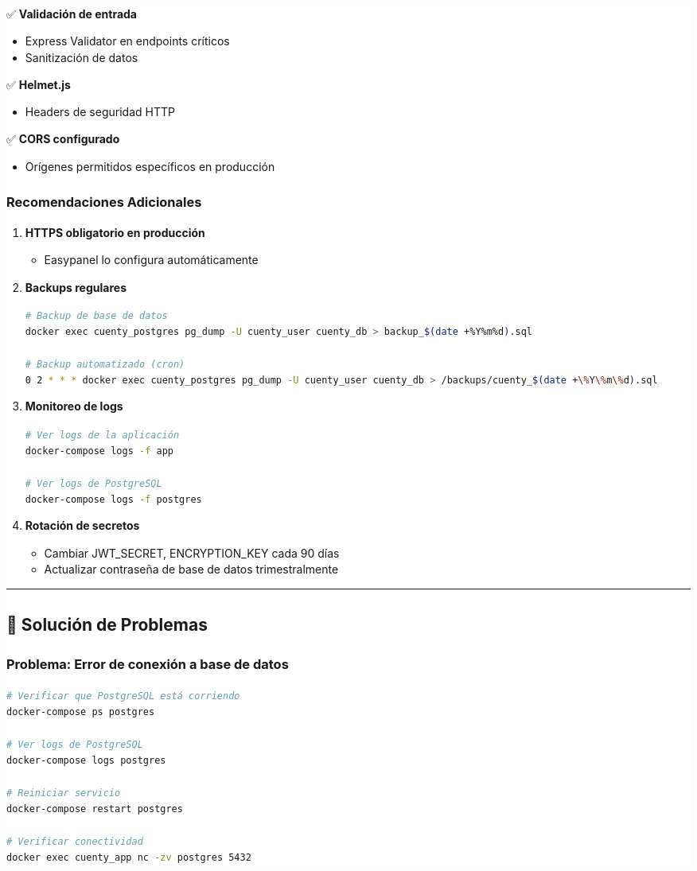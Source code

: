 ✅ **Validación de entrada**
- Express Validator en endpoints críticos
- Sanitización de datos

✅ **Helmet.js**
- Headers de seguridad HTTP

✅ **CORS configurado**
- Orígenes permitidos específicos en producción

### Recomendaciones Adicionales

1. **HTTPS obligatorio en producción**
   - Easypanel lo configura automáticamente
   
2. **Backups regulares**
   ```bash
   # Backup de base de datos
   docker exec cuenty_postgres pg_dump -U cuenty_user cuenty_db > backup_$(date +%Y%m%d).sql
   
   # Backup automatizado (cron)
   0 2 * * * docker exec cuenty_postgres pg_dump -U cuenty_user cuenty_db > /backups/cuenty_$(date +\%Y\%m\%d).sql
   ```

3. **Monitoreo de logs**
   ```bash
   # Ver logs de la aplicación
   docker-compose logs -f app
   
   # Ver logs de PostgreSQL
   docker-compose logs -f postgres
   ```

4. **Rotación de secretos**
   - Cambiar JWT_SECRET, ENCRYPTION_KEY cada 90 días
   - Actualizar contraseña de base de datos trimestralmente

---

## 🐛 Solución de Problemas

### Problema: Error de conexión a base de datos

```bash
# Verificar que PostgreSQL está corriendo
docker-compose ps postgres

# Ver logs de PostgreSQL
docker-compose logs postgres

# Reiniciar servicio
docker-compose restart postgres

# Verificar conectividad
docker exec cuenty_app nc -zv postgres 5432
```
